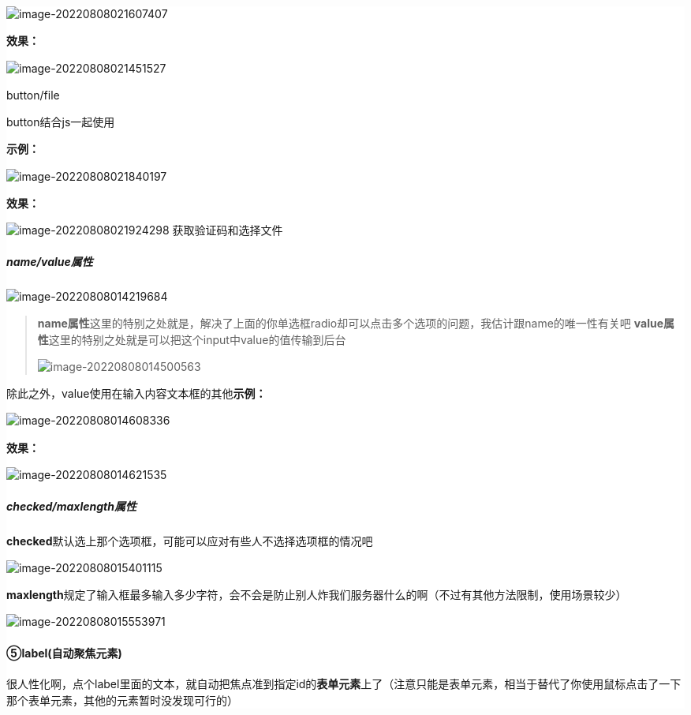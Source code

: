 ![image-20220808021607407]((HTML学习笔记).assets/image-20220808021607407.png) 

**效果：**

![image-20220808021451527]((HTML学习笔记).assets/image-20220808021451527.png) 



button/file

button结合js一起使用

**示例：**

![image-20220808021840197]((HTML学习笔记).assets/image-20220808021840197.png) 

**效果：**

![image-20220808021924298]((HTML学习笔记).assets/image-20220808021924298.png) 获取验证码和选择文件





##### name/value属性

![image-20220808014219684]((HTML学习笔记).assets/image-20220808014219684.png)

> **name属性**这里的特别之处就是，解决了上面的你单选框radio却可以点击多个选项的问题，我估计跟name的唯一性有关吧
> **value属性**这里的特别之处就是可以把这个input中value的值传输到后台
>
> ![image-20220808014500563]((HTML学习笔记).assets/image-20220808014500563.png)

除此之外，value使用在输入内容文本框的其他**示例：**

![image-20220808014608336]((HTML学习笔记).assets/image-20220808014608336.png)

**效果：**

![image-20220808014621535]((HTML学习笔记).assets/image-20220808014621535.png) 



##### checked/maxlength属性

**checked**默认选上那个选项框，可能可以应对有些人不选择选项框的情况吧

![image-20220808015401115]((HTML学习笔记).assets/image-20220808015401115.png)

**maxlength**规定了输入框最多输入多少字符，会不会是防止别人炸我们服务器什么的啊（不过有其他方法限制，使用场景较少）

![image-20220808015553971]((HTML学习笔记).assets/image-20220808015553971.png)





#### ⑤label(自动聚焦元素)

很人性化啊，点个label里面的文本，就自动把焦点准到指定id的**表单元素**上了（注意只能是表单元素，相当于替代了你使用鼠标点击了一下那个表单元素，其他的元素暂时没发现可行的）
